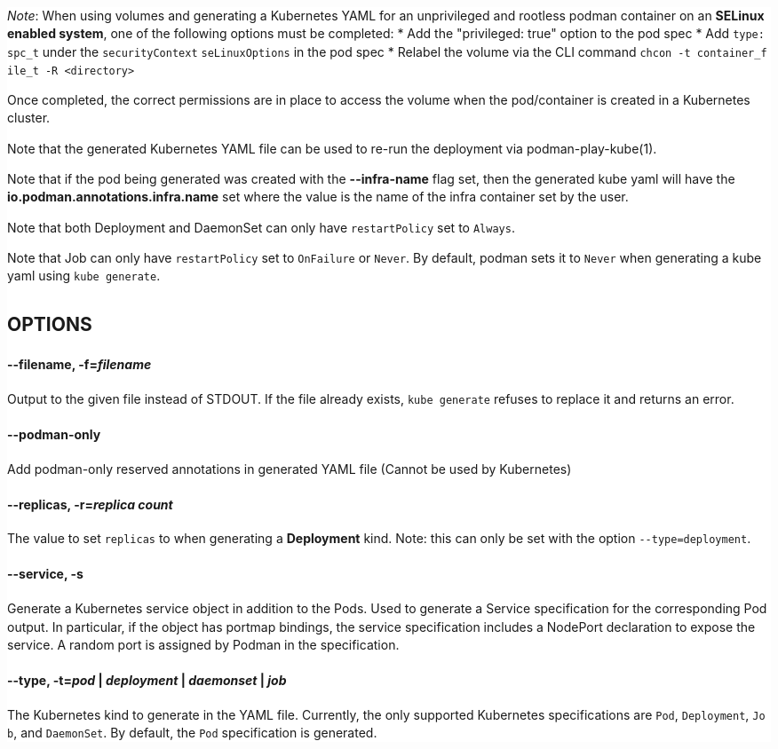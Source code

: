 *Note*: When using volumes and generating a Kubernetes YAML for an
unprivileged and rootless podman container on an **SELinux enabled
system**, one of the following options must be completed: \* Add the
\"privileged: true\" option to the pod spec \* Add `type: spc_t` under
the `securityContext` `seLinuxOptions` in the pod spec \* Relabel the
volume via the CLI command `chcon -t container_file_t -R <directory>`

Once completed, the correct permissions are in place to access the
volume when the pod/container is created in a Kubernetes cluster.

Note that the generated Kubernetes YAML file can be used to re-run the
deployment via podman-play-kube(1).

Note that if the pod being generated was created with the
**\--infra-name** flag set, then the generated kube yaml will have the
**io.podman.annotations.infra.name** set where the value is the name of
the infra container set by the user.

Note that both Deployment and DaemonSet can only have `restartPolicy`
set to `Always`.

Note that Job can only have `restartPolicy` set to `OnFailure` or
`Never`. By default, podman sets it to `Never` when generating a kube
yaml using `kube generate`.

##  OPTIONS

#### **\--filename**, **-f**=*filename*

Output to the given file instead of STDOUT. If the file already exists,
`kube generate` refuses to replace it and returns an error.

#### **\--podman-only**

Add podman-only reserved annotations in generated YAML file (Cannot be
used by Kubernetes)

#### **\--replicas**, **-r**=*replica count*

The value to set `replicas` to when generating a **Deployment** kind.
Note: this can only be set with the option `--type=deployment`.

#### **\--service**, **-s**

Generate a Kubernetes service object in addition to the Pods. Used to
generate a Service specification for the corresponding Pod output. In
particular, if the object has portmap bindings, the service
specification includes a NodePort declaration to expose the service. A
random port is assigned by Podman in the specification.

#### **\--type**, **-t**=*pod* \| *deployment* \| *daemonset* \| *job*

The Kubernetes kind to generate in the YAML file. Currently, the only
supported Kubernetes specifications are `Pod`, `Deployment`, `Job`, and
`DaemonSet`. By default, the `Pod` specification is generated.
